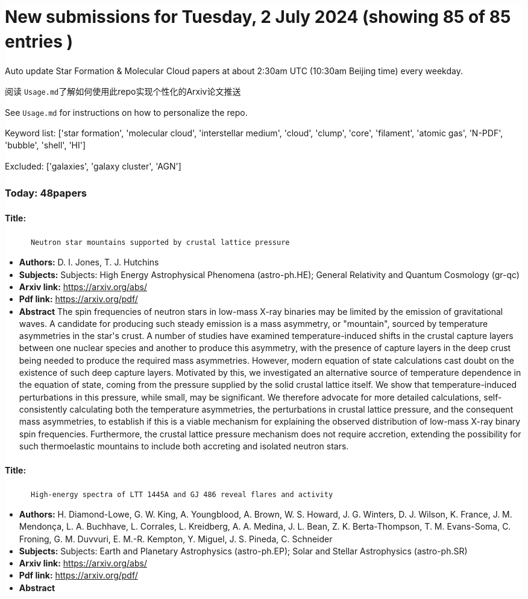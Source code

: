 # New submissions for Tuesday, 2 July 2024 (showing 85 of 85 entries )
Auto update Star Formation & Molecular Cloud papers at about 2:30am UTC (10:30am Beijing time) every weekday.


阅读 `Usage.md`了解如何使用此repo实现个性化的Arxiv论文推送

See `Usage.md` for instructions on how to personalize the repo. 


Keyword list: ['star formation', 'molecular cloud', 'interstellar medium', 'cloud', 'clump', 'core', 'filament', 'atomic gas', 'N-PDF', 'bubble', 'shell', 'HI']


Excluded: ['galaxies', 'galaxy cluster', 'AGN']


### Today: 48papers 
#### Title:
          Neutron star mountains supported by crustal lattice pressure
 - **Authors:** D. I. Jones, T. J. Hutchins
 - **Subjects:** Subjects:
High Energy Astrophysical Phenomena (astro-ph.HE); General Relativity and Quantum Cosmology (gr-qc)
 - **Arxiv link:** https://arxiv.org/abs/
 - **Pdf link:** https://arxiv.org/pdf/
 - **Abstract**
 The spin frequencies of neutron stars in low-mass X-ray binaries may be limited by the emission of gravitational waves. A candidate for producing such steady emission is a mass asymmetry, or "mountain", sourced by temperature asymmetries in the star's crust. A number of studies have examined temperature-induced shifts in the crustal capture layers between one nuclear species and another to produce this asymmetry, with the presence of capture layers in the deep crust being needed to produce the required mass asymmetries. However, modern equation of state calculations cast doubt on the existence of such deep capture layers. Motivated by this, we investigated an alternative source of temperature dependence in the equation of state, coming from the pressure supplied by the solid crustal lattice itself. We show that temperature-induced perturbations in this pressure, while small, may be significant. We therefore advocate for more detailed calculations, self-consistently calculating both the temperature asymmetries, the perturbations in crustal lattice pressure, and the consequent mass asymmetries, to establish if this is a viable mechanism for explaining the observed distribution of low-mass X-ray binary spin frequencies. Furthermore, the crustal lattice pressure mechanism does not require accretion, extending the possibility for such thermoelastic mountains to include both accreting and isolated neutron stars.
#### Title:
          High-energy spectra of LTT 1445A and GJ 486 reveal flares and activity
 - **Authors:** H. Diamond-Lowe, G. W. King, A. Youngblood, A. Brown, W. S. Howard, J. G. Winters, D. J. Wilson, K. France, J. M. Mendonça, L. A. Buchhave, L. Corrales, L. Kreidberg, A. A. Medina, J. L. Bean, Z. K. Berta-Thompson, T. M. Evans-Soma, C. Froning, G. M. Duvvuri, E. M.-R. Kempton, Y. Miguel, J. S. Pineda, C. Schneider
 - **Subjects:** Subjects:
Earth and Planetary Astrophysics (astro-ph.EP); Solar and Stellar Astrophysics (astro-ph.SR)
 - **Arxiv link:** https://arxiv.org/abs/
 - **Pdf link:** https://arxiv.org/pdf/
 - **Abstract**